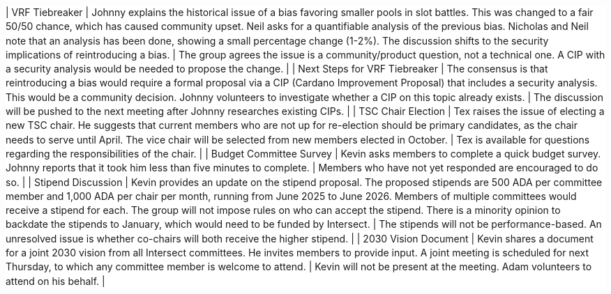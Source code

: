 | VRF Tiebreaker                | Johnny explains the historical issue of a bias favoring smaller pools in slot battles. This was changed to a fair 50/50 chance, which has caused community upset. Neil asks for a quantifiable analysis of the previous bias. Nicholas and Neil note that an analysis has been done, showing a small percentage change (1-2%). The discussion shifts to the security implications of reintroducing a bias.                    | The group agrees the issue is a community/product question, not a technical one. A CIP with a security analysis would be needed to propose the change. |
| Next Steps for VRF Tiebreaker | The consensus is that reintroducing a bias would require a formal proposal via a CIP (Cardano Improvement Proposal) that includes a security analysis. This would be a community decision. Johnny volunteers to investigate whether a CIP on this topic already exists.                                                                                                                                                       | The discussion will be pushed to the next meeting after Johnny researches existing CIPs.                                                               |
| TSC Chair Election            | Tex raises the issue of electing a new TSC chair. He suggests that current members who are not up for re-election should be primary candidates, as the chair needs to serve until April. The vice chair will be selected from new members elected in October.                                                                                                                                                                 | Tex is available for questions regarding the responsibilities of the chair.                                                                            |
| Budget Committee Survey       | Kevin asks members to complete a quick budget survey. Johnny reports that it took him less than five minutes to complete.                                                                                                                                                                                                                                                                                                     | Members who have not yet responded are encouraged to do so.                                                                                            |
| Stipend Discussion            | Kevin provides an update on the stipend proposal. The proposed stipends are 500 ADA per committee member and 1,000 ADA per chair per month, running from June 2025 to June 2026. Members of multiple committees would receive a stipend for each. The group will not impose rules on who can accept the stipend. There is a minority opinion to backdate the stipends to January, which would need to be funded by Intersect. | The stipends will not be performance-based. An unresolved issue is whether co-chairs will both receive the higher stipend.                             |
| 2030 Vision Document          | Kevin shares a document for a joint 2030 vision from all Intersect committees. He invites members to provide input. A joint meeting is scheduled for next Thursday, to which any committee member is welcome to attend.                                                                                                                                                                                                       | Kevin will not be present at the meeting. Adam volunteers to attend on his behalf.                                                                     |
